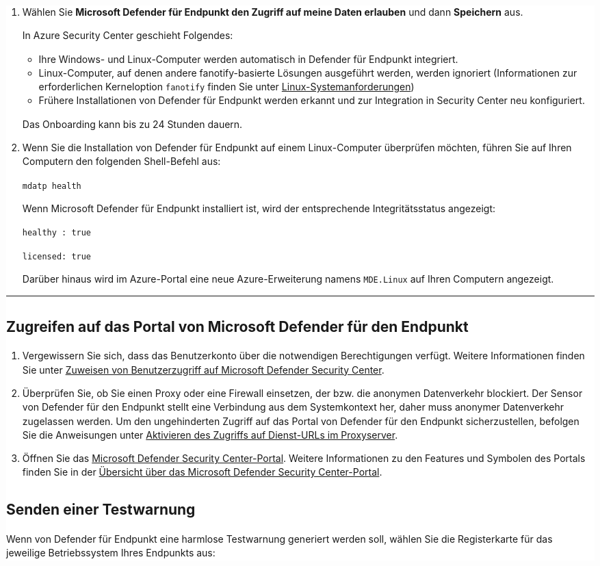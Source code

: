 1. Wählen Sie **Microsoft Defender für Endpunkt den Zugriff auf meine Daten erlauben** und dann **Speichern** aus.

    In Azure Security Center geschieht Folgendes:

    - Ihre Windows- und Linux-Computer werden automatisch in Defender für Endpunkt integriert.
    - Linux-Computer, auf denen andere fanotify-basierte Lösungen ausgeführt werden, werden ignoriert (Informationen zur erforderlichen Kerneloption `fanotify` finden Sie unter [Linux-Systemanforderungen](/microsoft-365/security/defender-endpoint/microsoft-defender-endpoint-linux#system-requirements))
    - Frühere Installationen von Defender für Endpunkt werden erkannt und zur Integration in Security Center neu konfiguriert.

    Das Onboarding kann bis zu 24 Stunden dauern.

1. Wenn Sie die Installation von Defender für Endpunkt auf einem Linux-Computer überprüfen möchten, führen Sie auf Ihren Computern den folgenden Shell-Befehl aus:

    `mdatp health`

    Wenn Microsoft Defender für Endpunkt installiert ist, wird der entsprechende Integritätsstatus angezeigt:

    `healthy : true`

    `licensed: true`

    Darüber hinaus wird im Azure-Portal eine neue Azure-Erweiterung namens `MDE.Linux` auf Ihren Computern angezeigt.
--- 

## <a name="access-the-microsoft-defender-for-endpoint-portal"></a>Zugreifen auf das Portal von Microsoft Defender für den Endpunkt

1. Vergewissern Sie sich, dass das Benutzerkonto über die notwendigen Berechtigungen verfügt. Weitere Informationen finden Sie unter [Zuweisen von Benutzerzugriff auf Microsoft Defender Security Center](/windows/security/threat-protection/microsoft-defender-atp/assign-portal-access).

1. Überprüfen Sie, ob Sie einen Proxy oder eine Firewall einsetzen, der bzw. die anonymen Datenverkehr blockiert. Der Sensor von Defender für den Endpunkt stellt eine Verbindung aus dem Systemkontext her, daher muss anonymer Datenverkehr zugelassen werden. Um den ungehinderten Zugriff auf das Portal von Defender für den Endpunkt sicherzustellen, befolgen Sie die Anweisungen unter [Aktivieren des Zugriffs auf Dienst-URLs im Proxyserver](/windows/security/threat-protection/microsoft-defender-atp/configure-proxy-internet#enable-access-to-microsoft-defender-atp-service-urls-in-the-proxy-server).

1. Öffnen Sie das [Microsoft Defender Security Center-Portal](https://securitycenter.windows.com/). Weitere Informationen zu den Features und Symbolen des Portals finden Sie in der [Übersicht über das Microsoft Defender Security Center-Portal](/windows/security/threat-protection/microsoft-defender-atp/portal-overview). 






## <a name="send-a-test-alert"></a>Senden einer Testwarnung

Wenn von Defender für Endpunkt eine harmlose Testwarnung generiert werden soll, wählen Sie die Registerkarte für das jeweilige Betriebssystem Ihres Endpunkts aus:
